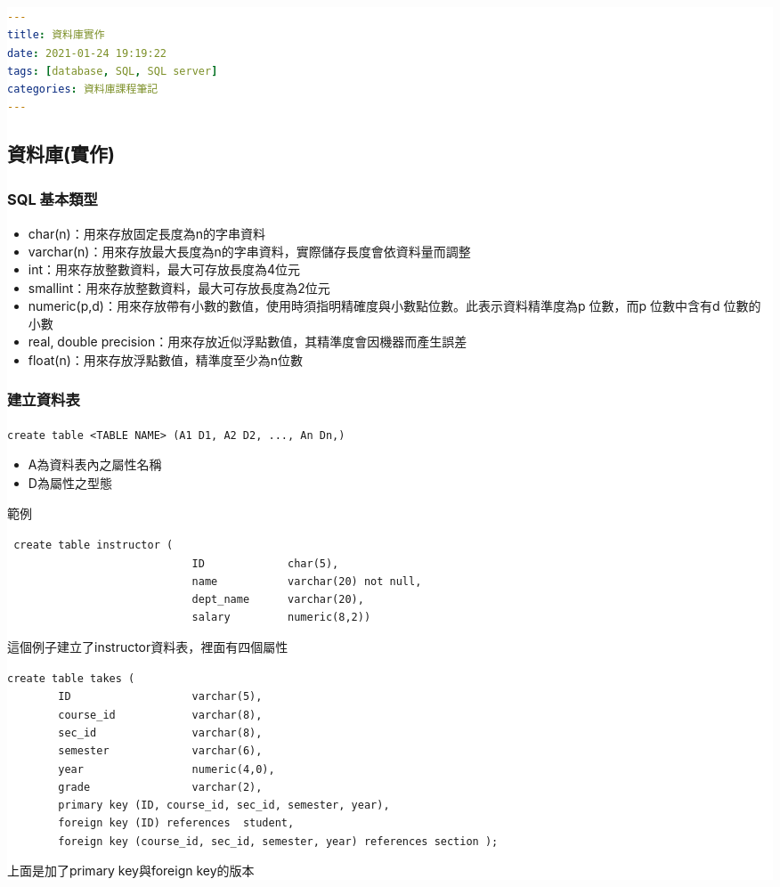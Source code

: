 ```yaml
---
title: 資料庫實作
date: 2021-01-24 19:19:22
tags: [database, SQL, SQL server]
categories: 資料庫課程筆記
---
```

## 資料庫(實作)

### SQL 基本類型

- char(n)：用來存放固定長度為n的字串資料
- varchar(n)：用來存放最大長度為n的字串資料，實際儲存長度會依資料量而調整
- int：用來存放整數資料，最大可存放長度為4位元
- smallint：用來存放整數資料，最大可存放長度為2位元
- numeric(p,d)：用來存放帶有小數的數值，使用時須指明精確度與小數點位數。此表示資料精準度為p 位數，而p 位數中含有d 位數的小數
- real, double precision：用來存放近似浮點數值，其精準度會因機器而產生誤差
- float(n)：用來存放浮點數值，精準度至少為n位數



### 建立資料表

```
create table <TABLE NAME> (A1 D1, A2 D2, ..., An Dn,)
```
- A為資料表內之屬性名稱
- D為屬性之型態

範例

```
 create table instructor (
                             ID             char(5),
                             name           varchar(20) not null,
                             dept_name      varchar(20),
                             salary         numeric(8,2))
```
這個例子建立了instructor資料表，裡面有四個屬性

```
create table takes (
        ID                   varchar(5),
        course_id            varchar(8),
        sec_id               varchar(8),
        semester             varchar(6),
        year                 numeric(4,0),
        grade                varchar(2),
        primary key (ID, course_id, sec_id, semester, year),
        foreign key (ID) references  student,
        foreign key (course_id, sec_id, semester, year) references section );
```
上面是加了primary key與foreign key的版本
